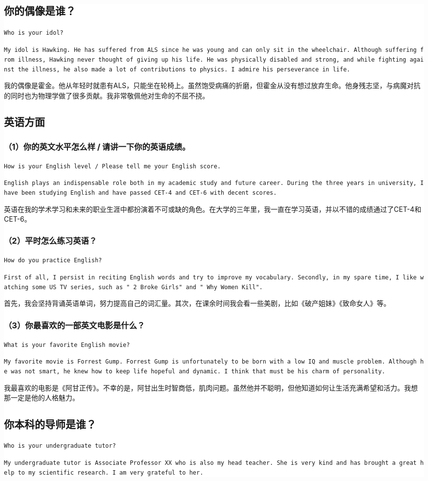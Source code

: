 ## 你的偶像是谁？

`Who is your idol?`

```
My idol is Hawking. He has suffered from ALS since he was young and can only sit in the wheelchair. Although suffering from illness, Hawking never thought of giving up his life. He was physically disabled and strong, and while fighting against the illness, he also made a lot of contributions to physics. I admire his perseverance in life.
```

我的偶像是霍金。他从年轻时就患有ALS，只能坐在轮椅上。虽然饱受病痛的折磨，但霍金从没有想过放弃生命。他身残志坚，与病魔对抗的同时也为物理学做了很多贡献。我非常敬佩他对生命的不屈不挠。

## 英语方面

### （1）你的英文水平怎么样 / 请讲一下你的英语成绩。

`How is your English level / Please tell me your English score.`

```
English plays an indispensable role both in my academic study and future career. During the three years in university, I have been studying English and have passed CET-4 and CET-6 with decent scores.
```

英语在我的学术学习和未来的职业生涯中都扮演着不可或缺的角色。在大学的三年里，我一直在学习英语，并以不错的成绩通过了CET-4和CET-6。

### （2）平时怎么练习英语？

`How do you practice English?`

```
First of all, I persist in reciting English words and try to improve my vocabulary. Secondly, in my spare time, I like watching some US TV series, such as " 2 Broke Girls" and " Why Women Kill".
```

首先，我会坚持背诵英语单词，努力提高自己的词汇量。其次，在课余时间我会看一些美剧，比如《破产姐妹》《致命女人》等。

### （3）你最喜欢的一部英文电影是什么？

`What is your favorite English movie?`

```
My favorite movie is Forrest Gump. Forrest Gump is unfortunately to be born with a low IQ and muscle problem. Although he was not smart, he knew how to keep life hopeful and dynamic. I think that must be his charm of personality.
```

我最喜欢的电影是《阿甘正传》。不幸的是，阿甘出生时智商低，肌肉问题。虽然他并不聪明，但他知道如何让生活充满希望和活力。我想那一定是他的人格魅力。

## 你本科的导师是谁？

`Who is your undergraduate tutor?`

```
My undergraduate tutor is Associate Professor XX who is also my head teacher. She is very kind and has brought a great help to my scientific research. I am very grateful to her.
```
